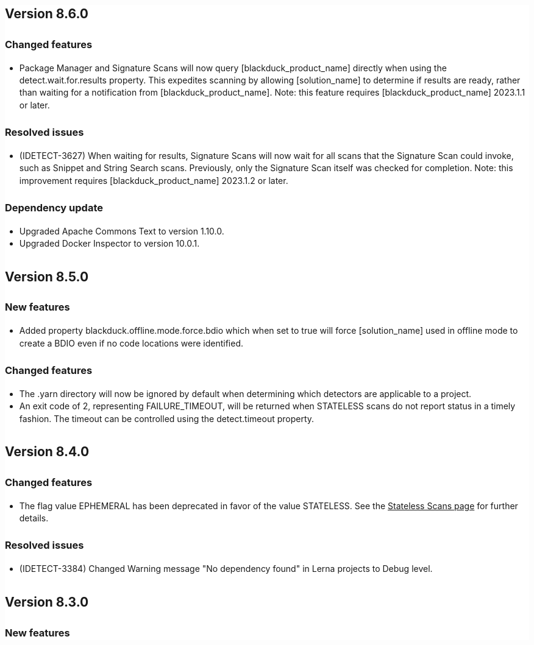 ## Version 8.6.0

### Changed features

* Package Manager and Signature Scans will now query [blackduck_product_name] directly when using the detect.wait.for.results property. This expedites scanning by allowing [solution_name] to determine if results are ready, rather than waiting for a notification from [blackduck_product_name].
Note: this feature requires [blackduck_product_name] 2023.1.1 or later.

### Resolved issues

* (IDETECT-3627) When waiting for results, Signature Scans will now wait for all scans that the Signature Scan could invoke, such as Snippet and String Search scans. Previously, only the Signature Scan itself was checked for completion.
Note: this improvement requires [blackduck_product_name] 2023.1.2 or later. 

### Dependency update

* Upgraded Apache Commons Text to version 1.10.0.
* Upgraded Docker Inspector to version 10.0.1.

## Version 8.5.0

### New features

* Added property blackduck.offline.mode.force.bdio which when set to true will force [solution_name] used in offline mode to create a BDIO even if no code locations were identified.

### Changed features

* The .yarn directory will now be ignored by default when determining which detectors are applicable to a project.
* An exit code of 2, representing FAILURE_TIMEOUT, will be returned when STATELESS scans do not report status in a timely fashion. The timeout can be controlled using the detect.timeout property.

## Version 8.4.0

### Changed features

* The flag value EPHEMERAL has been deprecated in favor of the value STATELESS.  See the [Stateless Scans page](downloadingandrunning/statelessscan.md) for further details.

### Resolved issues

* (IDETECT-3384) Changed Warning message "No dependency found" in Lerna projects to Debug level.

## Version 8.3.0

### New features
